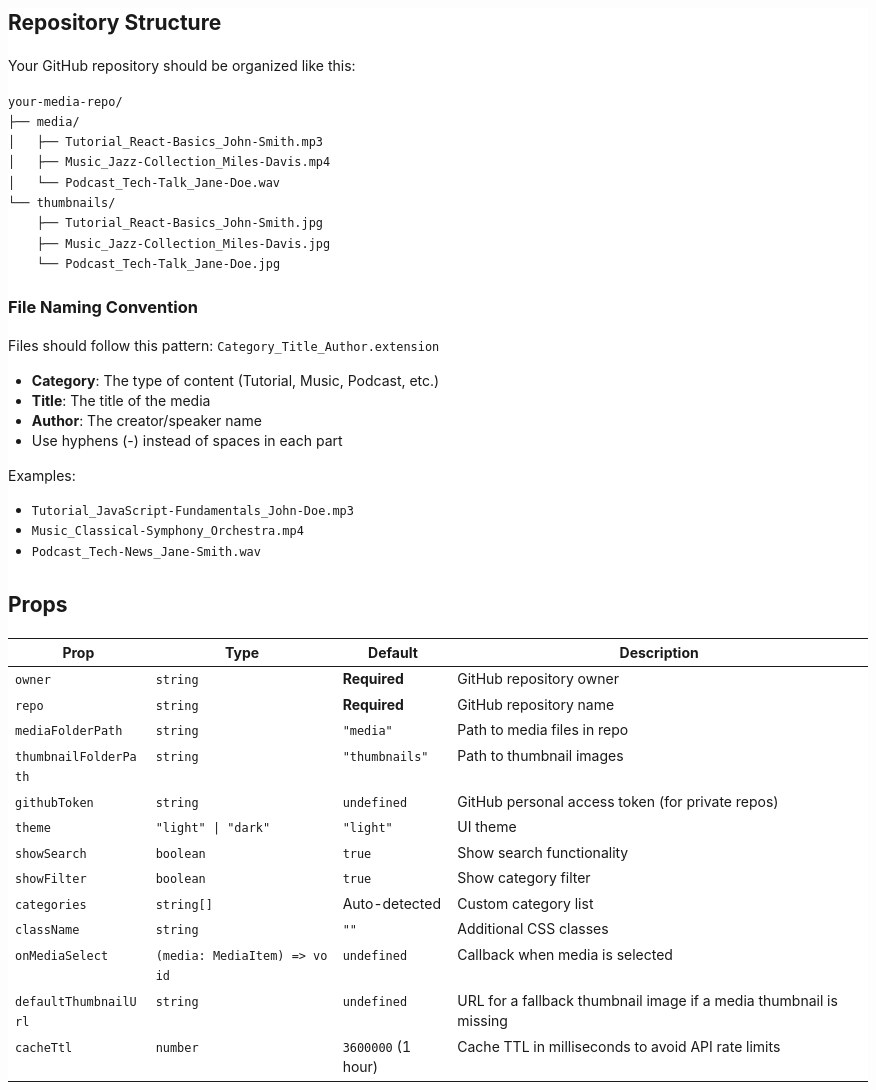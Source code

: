 ## Repository Structure

Your GitHub repository should be organized like this:

```
your-media-repo/
├── media/
│   ├── Tutorial_React-Basics_John-Smith.mp3
│   ├── Music_Jazz-Collection_Miles-Davis.mp4
│   └── Podcast_Tech-Talk_Jane-Doe.wav
└── thumbnails/
    ├── Tutorial_React-Basics_John-Smith.jpg
    ├── Music_Jazz-Collection_Miles-Davis.jpg
    └── Podcast_Tech-Talk_Jane-Doe.jpg
```

### File Naming Convention

Files should follow this pattern: `Category_Title_Author.extension`

- **Category**: The type of content (Tutorial, Music, Podcast, etc.)
- **Title**: The title of the media
- **Author**: The creator/speaker name
- Use hyphens (-) instead of spaces in each part

Examples:
- `Tutorial_JavaScript-Fundamentals_John-Doe.mp3`
- `Music_Classical-Symphony_Orchestra.mp4`
- `Podcast_Tech-News_Jane-Smith.wav`

## Props

| Prop | Type | Default | Description |
|------|------|---------|-------------|
| `owner` | `string` | **Required** | GitHub repository owner |
| `repo` | `string` | **Required** | GitHub repository name |
| `mediaFolderPath` | `string` | `"media"` | Path to media files in repo |
| `thumbnailFolderPath` | `string` | `"thumbnails"` | Path to thumbnail images |
| `githubToken` | `string` | `undefined` | GitHub personal access token (for private repos) |
| `theme` | `"light" \| "dark"` | `"light"` | UI theme |
| `showSearch` | `boolean` | `true` | Show search functionality |
| `showFilter` | `boolean` | `true` | Show category filter |
| `categories` | `string[]` | Auto-detected | Custom category list |
| `className` | `string` | `""` | Additional CSS classes |
| `onMediaSelect` | `(media: MediaItem) => void` | `undefined` | Callback when media is selected |
| `defaultThumbnailUrl` | `string` | `undefined` | URL for a fallback thumbnail image if a media thumbnail is missing |
| `cacheTtl` | `number` | `3600000` (1 hour) | Cache TTL in milliseconds to avoid API rate limits |
